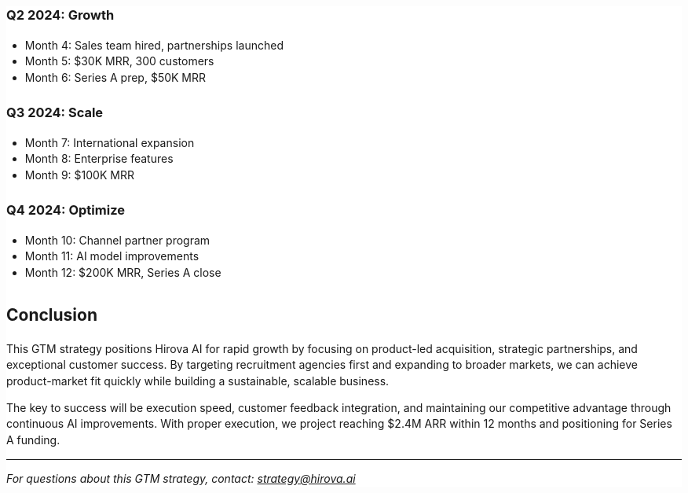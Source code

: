 ### Q2 2024: Growth
- Month 4: Sales team hired, partnerships launched
- Month 5: $30K MRR, 300 customers
- Month 6: Series A prep, $50K MRR

### Q3 2024: Scale
- Month 7: International expansion
- Month 8: Enterprise features
- Month 9: $100K MRR

### Q4 2024: Optimize
- Month 10: Channel partner program
- Month 11: AI model improvements
- Month 12: $200K MRR, Series A close

## Conclusion

This GTM strategy positions Hirova AI for rapid growth by focusing on product-led acquisition, strategic partnerships, and exceptional customer success. By targeting recruitment agencies first and expanding to broader markets, we can achieve product-market fit quickly while building a sustainable, scalable business.

The key to success will be execution speed, customer feedback integration, and maintaining our competitive advantage through continuous AI improvements. With proper execution, we project reaching $2.4M ARR within 12 months and positioning for Series A funding.

---

*For questions about this GTM strategy, contact: strategy@hirova.ai*